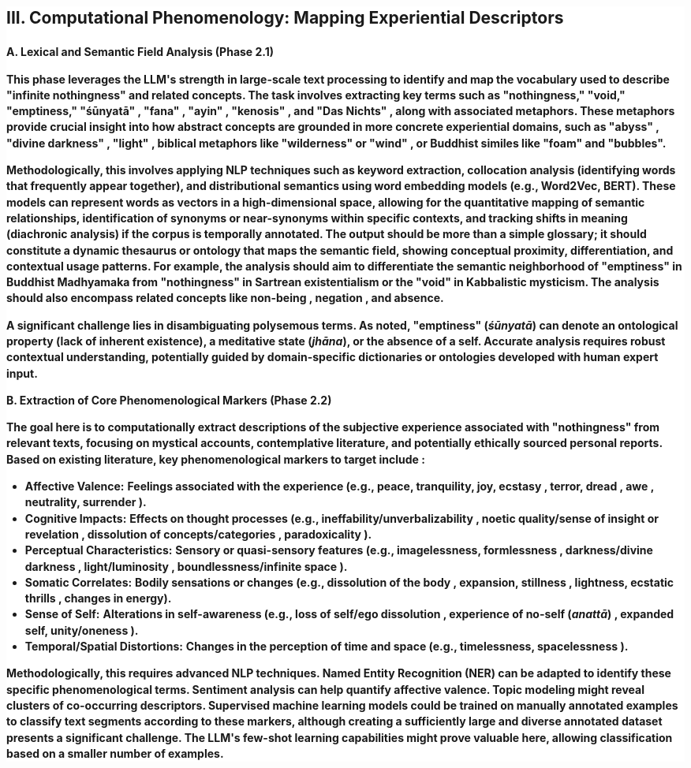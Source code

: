## **III. Computational Phenomenology: Mapping Experiential Descriptors**

**A. Lexical and Semantic Field Analysis (Phase 2.1)**

**This phase leverages the LLM's strength in large-scale text processing to identify and map the vocabulary used to describe "infinite nothingness" and related concepts. The task involves extracting key terms such as "nothingness," "void," "emptiness," "śūnyatā" , "fana" , "ayin" , "kenosis" , and "Das Nichts" , along with associated metaphors. These metaphors provide crucial insight into how abstract concepts are grounded in more concrete experiential domains, such as "abyss" , "divine darkness" , "light" , biblical metaphors like "wilderness" or "wind" , or Buddhist similes like "foam" and "bubbles".**

**Methodologically, this involves applying NLP techniques such as keyword extraction, collocation analysis (identifying words that frequently appear together), and distributional semantics using word embedding models (e.g., Word2Vec, BERT). These models can represent words as vectors in a high-dimensional space, allowing for the quantitative mapping of semantic relationships, identification of synonyms or near-synonyms within specific contexts, and tracking shifts in meaning (diachronic analysis) if the corpus is temporally annotated. The output should be more than a simple glossary; it should constitute a dynamic thesaurus or ontology that maps the semantic field, showing conceptual proximity, differentiation, and contextual usage patterns. For example, the analysis should aim to differentiate the semantic neighborhood of "emptiness" in Buddhist Madhyamaka from "nothingness" in Sartrean existentialism or the "void" in Kabbalistic mysticism. The analysis should also encompass related concepts like non-being , negation , and absence.**

**A significant challenge lies in disambiguating polysemous terms. As noted, "emptiness" (**_**śūnyatā**_**) can denote an ontological property (lack of inherent existence), a meditative state (**_**jhāna**_**), or the absence of a self. Accurate analysis requires robust contextual understanding, potentially guided by domain-specific dictionaries or ontologies developed with human expert input.**

**B. Extraction of Core Phenomenological Markers (Phase 2.2)**

**The goal here is to computationally extract descriptions of the subjective experience associated with "nothingness" from relevant texts, focusing on mystical accounts, contemplative literature, and potentially ethically sourced personal reports. Based on existing literature, key phenomenological markers to target include :**

- **Affective Valence:** **Feelings associated with the experience (e.g., peace, tranquility, joy, ecstasy , terror, dread , awe , neutrality, surrender ).**
- **Cognitive Impacts:** **Effects on thought processes (e.g., ineffability/unverbalizability , noetic quality/sense of insight or revelation , dissolution of concepts/categories , paradoxicality ).**
- **Perceptual Characteristics:** **Sensory or quasi-sensory features (e.g., imagelessness, formlessness , darkness/divine darkness , light/luminosity , boundlessness/infinite space ).**
- **Somatic Correlates:** **Bodily sensations or changes (e.g., dissolution of the body , expansion, stillness , lightness, ecstatic thrills , changes in energy).**
- **Sense of Self:** **Alterations in self-awareness (e.g., loss of self/ego dissolution , experience of no-self (**_**anattā**_**) , expanded self, unity/oneness ).**
- **Temporal/Spatial Distortions:** **Changes in the perception of time and space (e.g., timelessness, spacelessness ).**

**Methodologically, this requires advanced NLP techniques. Named Entity Recognition (NER) can be adapted to identify these specific phenomenological terms. Sentiment analysis can help quantify affective valence. Topic modeling might reveal clusters of co-occurring descriptors. Supervised machine learning models could be trained on manually annotated examples to classify text segments according to these markers, although creating a sufficiently large and diverse annotated dataset presents a significant challenge. The LLM's few-shot learning capabilities might prove valuable here, allowing classification based on a smaller number of examples.**
